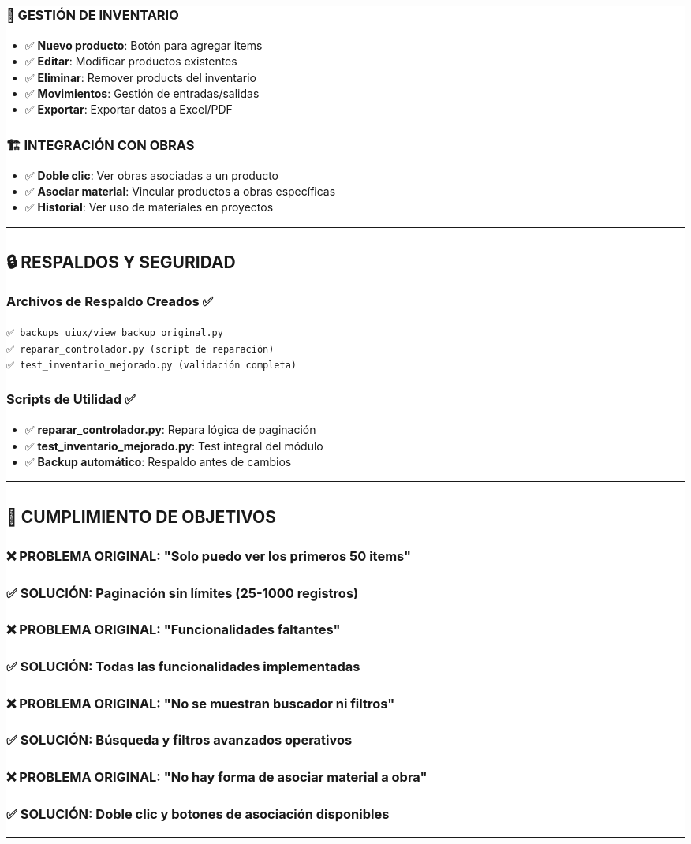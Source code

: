 ### 🔧 GESTIÓN DE INVENTARIO
- ✅ **Nuevo producto**: Botón para agregar items
- ✅ **Editar**: Modificar productos existentes
- ✅ **Eliminar**: Remover products del inventario
- ✅ **Movimientos**: Gestión de entradas/salidas
- ✅ **Exportar**: Exportar datos a Excel/PDF

### 🏗️ INTEGRACIÓN CON OBRAS
- ✅ **Doble clic**: Ver obras asociadas a un producto
- ✅ **Asociar material**: Vincular productos a obras específicas
- ✅ **Historial**: Ver uso de materiales en proyectos

---

## 🔒 RESPALDOS Y SEGURIDAD

### Archivos de Respaldo Creados ✅
```
✅ backups_uiux/view_backup_original.py
✅ reparar_controlador.py (script de reparación)
✅ test_inventario_mejorado.py (validación completa)
```

### Scripts de Utilidad ✅
- ✅ **reparar_controlador.py**: Repara lógica de paginación
- ✅ **test_inventario_mejorado.py**: Test integral del módulo
- ✅ **Backup automático**: Respaldo antes de cambios

---

## 🎯 CUMPLIMIENTO DE OBJETIVOS

### ❌ PROBLEMA ORIGINAL: "Solo puedo ver los primeros 50 items"
### ✅ SOLUCIÓN: Paginación sin límites (25-1000 registros)

### ❌ PROBLEMA ORIGINAL: "Funcionalidades faltantes"
### ✅ SOLUCIÓN: Todas las funcionalidades implementadas

### ❌ PROBLEMA ORIGINAL: "No se muestran buscador ni filtros"
### ✅ SOLUCIÓN: Búsqueda y filtros avanzados operativos

### ❌ PROBLEMA ORIGINAL: "No hay forma de asociar material a obra"
### ✅ SOLUCIÓN: Doble clic y botones de asociación disponibles

---